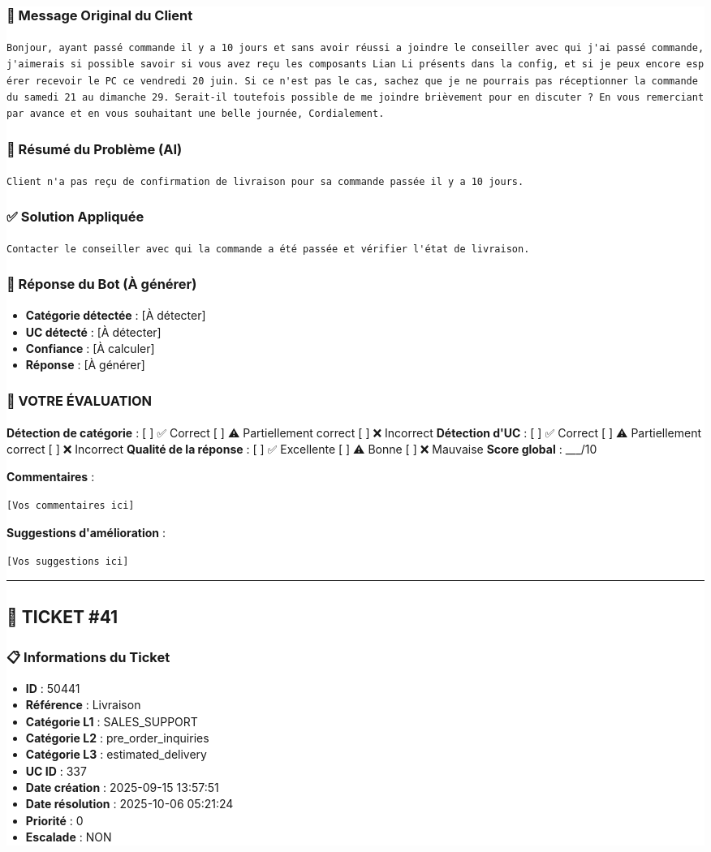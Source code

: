 ### 💬 Message Original du Client
```
Bonjour, ayant passé commande il y a 10 jours et sans avoir réussi a joindre le conseiller avec qui j'ai passé commande, j'aimerais si possible savoir si vous avez reçu les composants Lian Li présents dans la config, et si je peux encore espérer recevoir le PC ce vendredi 20 juin. Si ce n'est pas le cas, sachez que je ne pourrais pas réceptionner la commande du samedi 21 au dimanche 29. Serait-il toutefois possible de me joindre brièvement pour en discuter ? En vous remerciant par avance et en vous souhaitant une belle journée, Cordialement.

```

### 📝 Résumé du Problème (AI)
```
Client n'a pas reçu de confirmation de livraison pour sa commande passée il y a 10 jours.
```

### ✅ Solution Appliquée
```
Contacter le conseiller avec qui la commande a été passée et vérifier l'état de livraison.
```

### 🤖 Réponse du Bot (À générer)
- **Catégorie détectée** : [À détecter]
- **UC détecté** : [À détecter]
- **Confiance** : [À calculer]
- **Réponse** : [À générer]

### 📝 VOTRE ÉVALUATION
**Détection de catégorie** : [ ] ✅ Correct [ ] ⚠️ Partiellement correct [ ] ❌ Incorrect
**Détection d'UC** : [ ] ✅ Correct [ ] ⚠️ Partiellement correct [ ] ❌ Incorrect
**Qualité de la réponse** : [ ] ✅ Excellente [ ] ⚠️ Bonne [ ] ❌ Mauvaise
**Score global** : ___/10

**Commentaires** :
```
[Vos commentaires ici]
```

**Suggestions d'amélioration** :
```
[Vos suggestions ici]
```

---

## 🎫 TICKET #41

### 📋 Informations du Ticket
- **ID** : 50441
- **Référence** : Livraison
- **Catégorie L1** : SALES_SUPPORT
- **Catégorie L2** : pre_order_inquiries
- **Catégorie L3** : estimated_delivery
- **UC ID** : 337
- **Date création** : 2025-09-15 13:57:51
- **Date résolution** : 2025-10-06 05:21:24
- **Priorité** : 0
- **Escalade** : NON
